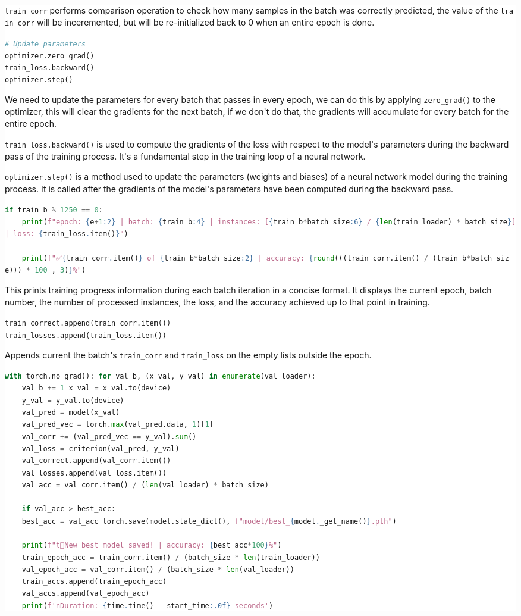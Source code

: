 `train_corr` performs comparison operation to check how many samples in the batch was correctly predicted, the value of the `train_corr` will be inceremented, but will be re-initialized back to 0 when an entire epoch is done.  

```python 
# Update parameters 
optimizer.zero_grad() 
train_loss.backward() 
optimizer.step() 
``` 

We need to update the parameters for every batch that passes in every epoch, we can do this by applying `zero_grad()` to the optimizer, this will clear the gradients for the next batch, if we don't do that, the gradients will accumulate for every batch for the entire epoch.  

`train_loss.backward()` is used to compute the gradients of the loss with respect to the model's parameters during the backward pass of the training process. It's a fundamental step in the training loop of a neural network.  

`optimizer.step()` is a method used to update the parameters (weights and biases) of a neural network model during the training process. It is called after the gradients of the model's parameters have been computed during the backward pass. 

```python 
if train_b % 1250 == 0: 
    print(f"epoch: {e+1:2} | batch: {train_b:4} | instances: [{train_b*batch_size:6} / {len(train_loader) * batch_size}] | loss: {train_loss.item()}") 
    
    print(f"✅{train_corr.item()} of {train_b*batch_size:2} | accuracy: {round(((train_corr.item() / (train_b*batch_size))) * 100 , 3)}%")
``` 
This prints training progress information during each batch iteration in a concise format. It displays the current epoch, batch number, the number of processed instances, the loss, and the accuracy achieved up to that point in training. 

```python 
train_correct.append(train_corr.item()) 
train_losses.append(train_loss.item()) 
``` 

Appends current the batch's `train_corr` and `train_loss` on the empty lists outside the epoch. 

```python 
with torch.no_grad(): for val_b, (x_val, y_val) in enumerate(val_loader): 
    val_b += 1 x_val = x_val.to(device) 
    y_val = y_val.to(device) 
    val_pred = model(x_val) 
    val_pred_vec = torch.max(val_pred.data, 1)[1] 
    val_corr += (val_pred_vec == y_val).sum() 
    val_loss = criterion(val_pred, y_val) 
    val_correct.append(val_corr.item()) 
    val_losses.append(val_loss.item()) 
    val_acc = val_corr.item() / (len(val_loader) * batch_size) 
    
    if val_acc > best_acc:
    best_acc = val_acc torch.save(model.state_dict(), f"model/best_{model._get_name()}.pth") 
    
    print(f"t📁New best model saved! | accuracy: {best_acc*100}%") 
    train_epoch_acc = train_corr.item() / (batch_size * len(train_loader)) 
    val_epoch_acc = val_corr.item() / (batch_size * len(val_loader)) 
    train_accs.append(train_epoch_acc) 
    val_accs.append(val_epoch_acc) 
    print(f'nDuration: {time.time() - start_time:.0f} seconds') 
``` 
